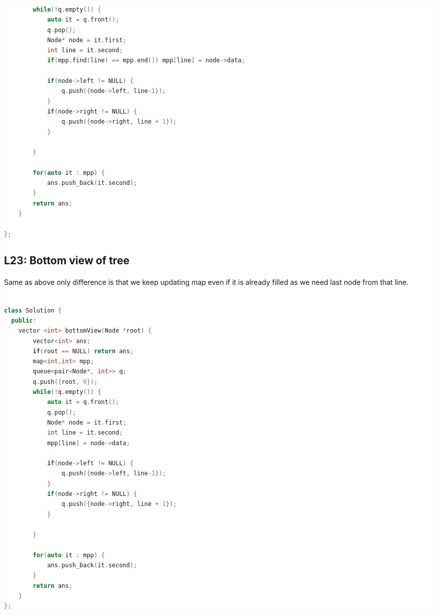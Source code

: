 ```cpp
        while(!q.empty()) {
            auto it = q.front(); 
            q.pop(); 
            Node* node = it.first; 
            int line = it.second; 
            if(mpp.find(line) == mpp.end()) mpp[line] = node->data; 
            
            if(node->left != NULL) {
                q.push({node->left, line-1}); 
            }
            if(node->right != NULL) {
                q.push({node->right, line + 1}); 
            }
            
        }
        
        for(auto it : mpp) {
            ans.push_back(it.second); 
        }
        return ans; 
    }

};

```

## L23: Bottom view of tree

Same as above only difference is that we keep updating map even if it is already filled as we need last node from that line.

```cpp

class Solution {
  public:
    vector <int> bottomView(Node *root) {
        vector<int> ans; 
        if(root == NULL) return ans; 
        map<int,int> mpp; 
        queue<pair<Node*, int>> q; 
        q.push({root, 0}); 
        while(!q.empty()) {
            auto it = q.front(); 
            q.pop(); 
            Node* node = it.first; 
            int line = it.second; 
            mpp[line] = node->data; 
            
            if(node->left != NULL) {
                q.push({node->left, line-1}); 
            }
            if(node->right != NULL) {
                q.push({node->right, line + 1}); 
            }
            
        }
        
        for(auto it : mpp) {
            ans.push_back(it.second); 
        }
        return ans;  
    }
};
```